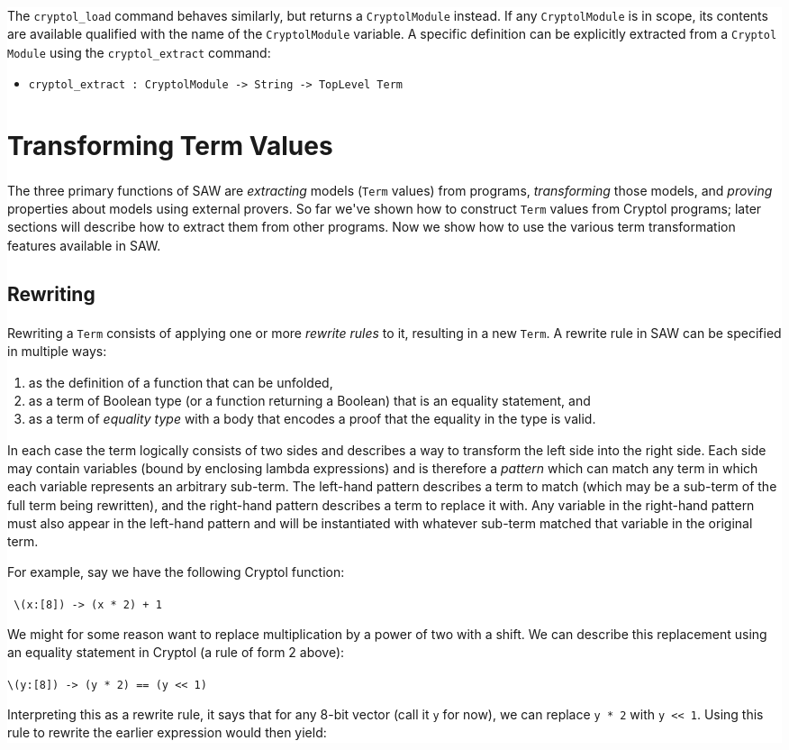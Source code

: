 The `cryptol_load` command behaves similarly, but returns a
`CryptolModule` instead. If any `CryptolModule` is in scope, its
contents are available qualified with the name of the `CryptolModule`
variable. A specific definition can be explicitly extracted from a
`CryptolModule` using the `cryptol_extract` command:

* `cryptol_extract : CryptolModule -> String -> TopLevel Term`

# Transforming Term Values

The three primary functions of SAW are *extracting* models (`Term`
values) from programs, *transforming* those models, and *proving*
properties about models using external provers. So far we've shown how
to construct `Term` values from Cryptol programs; later sections
will describe how to extract them from other programs. Now we show how
to use the various term transformation features available in SAW.

## Rewriting

Rewriting a `Term` consists of applying one or more *rewrite rules* to
it, resulting in a new `Term`. A rewrite rule in SAW can be specified in
multiple ways:

  1. as the definition of a function that can be unfolded,
  1. as a term of Boolean type (or a function returning a Boolean) that
  is an equality statement, and
  1. as a term of _equality type_ with a body that encodes a proof that
  the equality in the type is valid.

In each case the term logically consists of two sides and describes a
way to transform the left side into the right side. Each side may
contain variables (bound by enclosing lambda expressions) and is
therefore a *pattern* which can match any term in which each variable
represents an arbitrary sub-term. The left-hand pattern describes a term
to match (which may be a sub-term of the full term being rewritten), and
the right-hand pattern describes a term to replace it with. Any variable
in the right-hand pattern must also appear in the left-hand pattern and
will be instantiated with whatever sub-term matched that variable in the
original term.

For example, say we have the following Cryptol function:

~~~~
 \(x:[8]) -> (x * 2) + 1
~~~~

We might for some reason want to replace multiplication by a power of
two with a shift. We can describe this replacement using an equality
statement in Cryptol (a rule of form 2 above):

~~~~
\(y:[8]) -> (y * 2) == (y << 1)
~~~~

Interpreting this as a rewrite rule, it says that for any 8-bit vector
(call it `y` for now), we can replace `y * 2` with `y << 1`. Using this
rule to rewrite the earlier expression would then yield:


[^1]: https://clang.llvm.org/docs/UsersManual.html#controlling-code-generation
[^2]: https://libcxx.llvm.org/docs/BuildingLibcxx.html
[^3]: https://github.com/travitch/whole-program-llvm